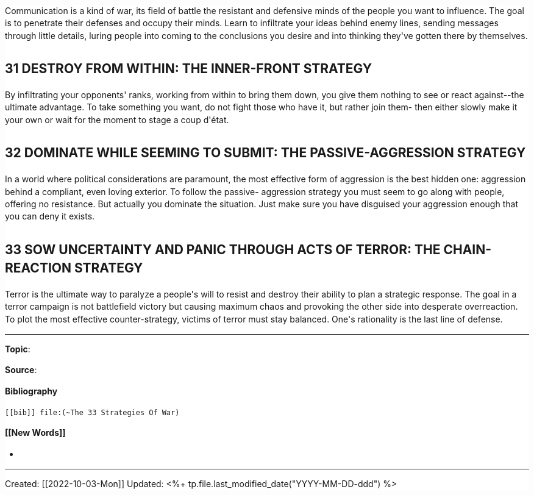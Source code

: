 Communication is a kind of war, its field of battle the resistant and defensive minds of the people you want to influence. The goal is to penetrate their defenses and occupy their minds. Learn to infiltrate your ideas behind enemy lines, sending messages through little details, luring people into coming to the conclusions you desire and into thinking they've gotten there by themselves.

## 31 DESTROY FROM WITHIN: THE INNER-FRONT STRATEGY

By infiltrating your opponents' ranks, working from within to bring them down, you give them
nothing to see or react against--the ultimate advantage. To take something you want, do not
fight those who have it, but rather join them- then either slowly make it your own or wait for
the moment to stage a coup d'état.

## 32 DOMINATE WHILE SEEMING TO SUBMIT: THE PASSIVE-AGGRESSION STRATEGY

In a world where political considerations are paramount, the most effective form of aggression is
the best hidden one: aggression behind a compliant, even loving exterior. To follow the passive-
aggression strategy you must seem to go along with people, offering no resistance. But actually
you dominate the situation. Just make sure you have disguised your aggression enough that you
can deny it exists.

## 33 SOW UNCERTAINTY AND PANIC THROUGH ACTS OF TERROR: THE CHAIN-REACTION STRATEGY

Terror is the ultimate way to paralyze a people's will to resist and destroy their ability to plan a
strategic response. The goal in a terror campaign is not battlefield victory but causing maximum
chaos and provoking the other side into desperate overreaction. To plot the most effective counter-strategy, victims of terror must stay balanced. One's rationality is the last line of defense.




--- 
**Topic**: 

**Source**: 

**Bibliography**

```query
[[bib]] file:(~The 33 Strategies Of War)
```
 

**[[New Words]]**

- 

---
Created: [[2022-10-03-Mon]]
Updated: <%+ tp.file.last_modified_date("YYYY-MM-DD-ddd") %>
